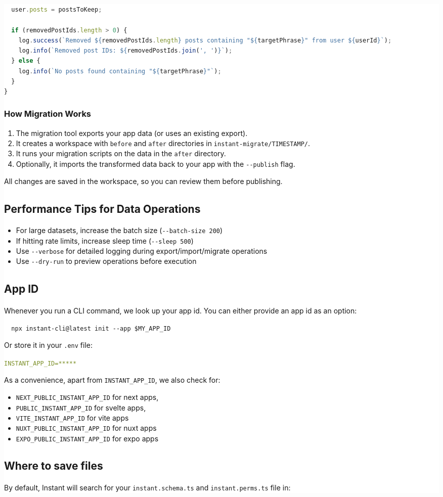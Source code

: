 ```javascript
  user.posts = postsToKeep;
  
  if (removedPostIds.length > 0) {
    log.success(`Removed ${removedPostIds.length} posts containing "${targetPhrase}" from user ${userId}`);
    log.info(`Removed post IDs: ${removedPostIds.join(', ')}`);
  } else {
    log.info(`No posts found containing "${targetPhrase}"`);
  }
}
```

### How Migration Works

1. The migration tool exports your app data (or uses an existing export).
2. It creates a workspace with `before` and `after` directories in `instant-migrate/TIMESTAMP/`.
3. It runs your migration scripts on the data in the `after` directory.
4. Optionally, it imports the transformed data back to your app with the `--publish` flag.

All changes are saved in the workspace, so you can review them before publishing.

## Performance Tips for Data Operations

- For large datasets, increase the batch size (`--batch-size 200`)
- If hitting rate limits, increase sleep time (`--sleep 500`)
- Use `--verbose` for detailed logging during export/import/migrate operations
- Use `--dry-run` to preview operations before execution

## App ID

Whenever you run a CLI command, we look up your app id. You can either provide an app id as an option:

```shell
  npx instant-cli@latest init --app $MY_APP_ID
```

Or store it in your `.env` file:

```yaml
INSTANT_APP_ID=*****
```

As a convenience, apart from `INSTANT_APP_ID`, we also check for:

- `NEXT_PUBLIC_INSTANT_APP_ID` for next apps,
- `PUBLIC_INSTANT_APP_ID` for svelte apps,
- `VITE_INSTANT_APP_ID` for vite apps
- `NUXT_PUBLIC_INSTANT_APP_ID` for nuxt apps
- `EXPO_PUBLIC_INSTANT_APP_ID` for expo apps

## Where to save files

By default, Instant will search for your `instant.schema.ts` and `instant.perms.ts` file in:
